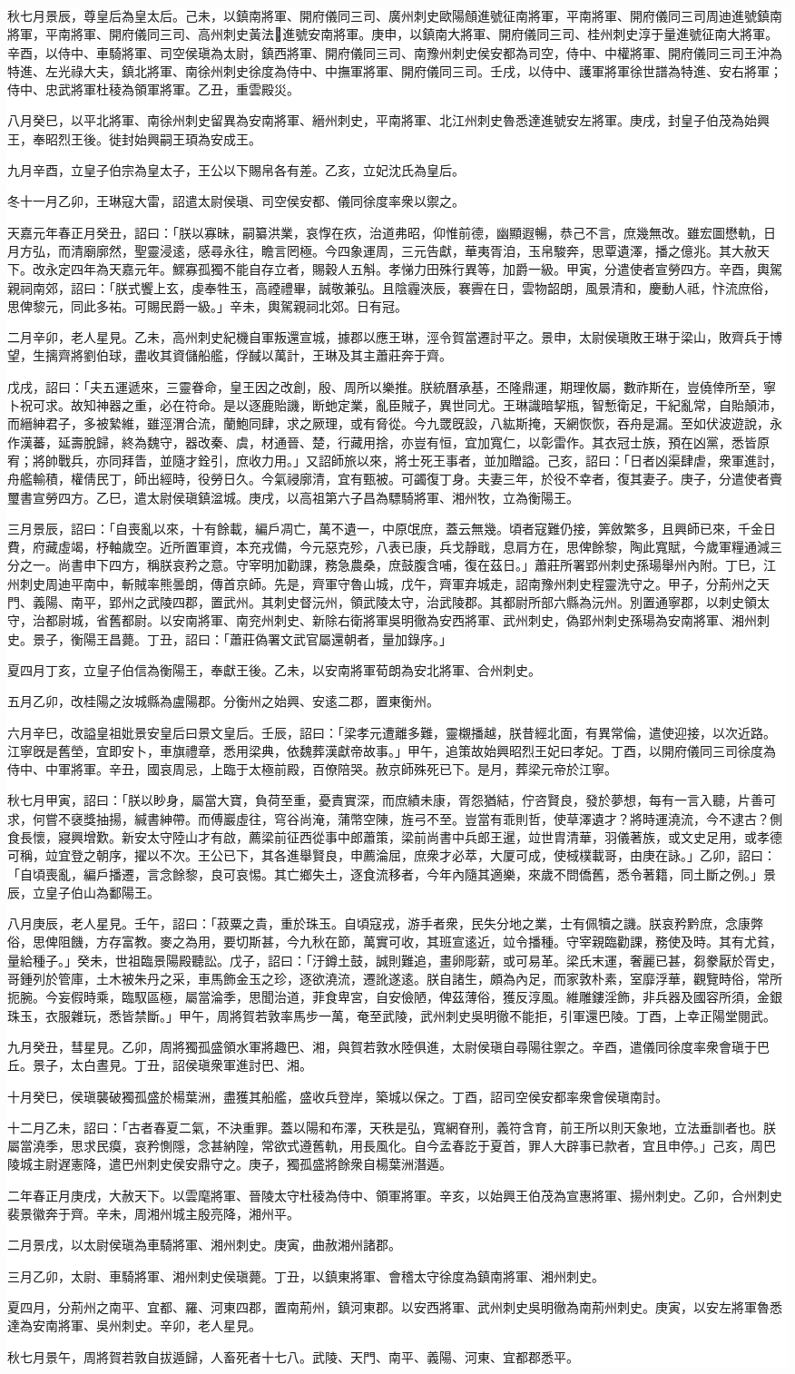 秋七月景辰，尊皇后為皇太后。己未，以鎮南將軍、開府儀同三司、廣州刺史歐陽頠進號征南將軍，平南將軍、開府儀同三司周迪進號鎮南將軍，平南將軍、開府儀同三司、高州刺史黃法𣰋進號安南將軍。庚申，以鎮南大將軍、開府儀同三司、桂州刺史淳于量進號征南大將軍。辛酉，以侍中、車騎將軍、司空侯瑱為太尉，鎮西將軍、開府儀同三司、南豫州刺史侯安都為司空，侍中、中權將軍、開府儀同三司王沖為特進、左光祿大夫，鎮北將軍、南徐州刺史徐度為侍中、中撫軍將軍、開府儀同三司。壬戌，以侍中、護軍將軍徐世譜為特進、安右將軍；侍中、忠武將軍杜稜為領軍將軍。乙丑，重雲殿災。

八月癸巳，以平北將軍、南徐州刺史留異為安南將軍、縉州刺史，平南將軍、北江州刺史魯悉達進號安左將軍。庚戌，封皇子伯茂為始興王，奉昭烈王後。徙封始興嗣王頊為安成王。

九月辛酉，立皇子伯宗為皇太子，王公以下賜帛各有差。乙亥，立妃沈氏為皇后。

冬十一月乙卯，王琳寇大雷，詔遣太尉侯瑱、司空侯安都、儀同徐度率衆以禦之。

天嘉元年春正月癸丑，詔曰：「朕以寡昧，嗣纂洪業，哀惸在疚，治道弗昭，仰惟前德，幽顯遐暢，恭己不言，庶幾無改。雖宏圖懋軌，日月方弘，而清廟廓然，聖靈浸逺，感尋永往，瞻言罔極。今四象運周，三元告獻，華夷胥洎，玉帛駿奔，思覃遺澤，播之億兆。其大赦天下。改永定四年為天嘉元年。鰥寡孤獨不能自存立者，賜穀人五斛。孝悌力田殊行異等，加爵一級。甲寅，分遣使者宣勞四方。辛酉，輿駕親祠南郊，詔曰：「朕式饗上玄，虔奉牲玉，高禋禮畢，誠敬兼弘。且陰霾浹辰，褰霽在日，雲物韶朗，風景清和，慶動人祗，忭流庶俗，思俾黎元，同此多祐。可賜民爵一級。」辛未，輿駕親祠北郊。日有冠。

二月辛卯，老人星見。乙未，高州刺史紀機自軍叛還宣城，據郡以應王琳，涇令賀當遷討平之。景申，太尉侯瑱敗王琳于梁山，敗齊兵于博望，生摛齊將劉伯球，盡收其資儲船艦，俘馘以萬計，王琳及其主蕭莊奔于齊。

戊戌，詔曰：「夫五運遞來，三靈眷命，皇王因之改創，殷、周所以樂推。朕統曆承基，丕隆鼎運，期理攸屬，數祚斯在，豈僥倖所至，寧卜祝可求。故知神器之重，必在符命。是以逐鹿貽譏，断虵定業，亂臣賊子，異世同尤。王琳識暗挈瓶，智慙衛足，干紀亂常，自貽顛沛，而縉紳君子，多被縶維，雖涇渭合流，蘭鮑同肆，求之厥理，或有脅從。今九罭旣設，八紘斯掩，天網恢恢，吞舟是漏。至如伏波遊說，永作漢蕃，延壽脫歸，終為魏守，器改秦、虞，材通晉、楚，行藏用捨，亦豈有恒，宜加寬仁，以彰雷作。其衣冠士族，預在凶黨，悉皆原宥；將帥戰兵，亦同拜眚，並隨才銓引，庶收力用。」又詔師旅以來，將士死王事者，並加贈謚。己亥，詔曰：「日者凶渠肆虐，衆軍進討，舟艦輸積，權倩民丁，師出經時，役勞日久。今氣祲廓清，宜有甄被。可蠲復丁身。夫妻三年，於役不幸者，復其妻子。庚子，分遣使者賷璽書宣勞四方。乙巳，遣太尉侯瑱鎮湓城。庚戌，以高祖第六子昌為驃騎將軍、湘州牧，立為衡陽王。

三月景辰，詔曰：「自喪亂以來，十有餘載，編戶凋亡，萬不遺一，中原氓庶，蓋云無幾。頃者寇難仍接，筭斂繁多，且興師已來，千金日費，府藏虛竭，杼軸歲空。近所置軍資，本充戎備，今元惡克殄，八表已康，兵戈靜戢，息肩方在，思俾餘黎，陶此寬賦，今歲軍糧通減三分之一。尚書申下四方，稱朕哀矜之意。守宰明加勸課，務急農桑，庶鼓腹含哺，復在茲日。」蕭莊所署郢州刺史孫瑒舉州內附。丁巳，江州刺史周迪平南中，斬賊率熊曇朗，傳首京師。先是，齊軍守魯山城，戊午，齊軍弃城走，詔南豫州刺史程靈洗守之。甲子，分荊州之天門、義陽、南平，郢州之武陵四郡，置武州。其刺史督沅州，領武陵太守，治武陵郡。其都尉所部六縣為沅州。別置通寧郡，以刺史領太守，治都尉城，省舊都尉。以安南將軍、南兖州刺史、新除右衛將軍吳明徹為安西將軍、武州刺史，偽郢州刺史孫瑒為安南將軍、湘州刺史。景子，衡陽王昌薨。丁丑，詔曰：「蕭莊偽署文武官屬還朝者，量加錄序。」

夏四月丁亥，立皇子伯信為衡陽王，奉獻王後。乙未，以安南將軍荀朗為安北將軍、合州刺史。

五月乙卯，改桂陽之汝城縣為盧陽郡。分衡州之始興、安逺二郡，置東衡州。

六月辛巳，改謚皇祖妣景安皇后曰景文皇后。壬辰，詔曰：「梁孝元遭離多難，靈櫬播越，朕昔經北面，有異常倫，遣使迎接，以次近路。江寧旣是舊塋，宜即安卜，車旗禮章，悉用梁典，依魏葬漢獻帝故事。」甲午，追策故始興昭烈王妃曰孝妃。丁酉，以開府儀同三司徐度為侍中、中軍將軍。辛丑，國哀周忌，上臨于太極前殿，百僚陪哭。赦京師殊死已下。是月，葬梁元帝於江寧。

秋七月甲寅，詔曰：「朕以眇身，屬當大寶，負荷至重，憂責實深，而庶績未康，胥怨猶結，佇咨賢良，發於夢想，每有一言入聽，片善可求，何嘗不襃獎抽揚，緘書紳帶。而傅巖虛往，穹谷尚淹，蒲幣空陳，旌弓不至。豈當有乖則哲，使草澤遺才？將時運澆流，今不逮古？側食長懷，寢興增歎。新安太守陸山才有啟，薦梁前征西從事中郎蕭策，梁前尚書中兵郎王暹，竝世胄清華，羽儀著族，或文史足用，或孝德可稱，竝宜登之朝序，擢以不次。王公已下，其各進舉賢良，申薦淪屈，庶衆才必萃，大厦可成，使棫樸載哥，由庚在詠。」乙卯，詔曰：「自頃喪亂，編戶播遷，言念餘黎，良可哀惕。其亡鄉失土，逐食流移者，今年內隨其適樂，來歲不問僑舊，悉令著籍，同土斷之例。」景辰，立皇子伯山為鄱陽王。

八月庚辰，老人星見。壬午，詔曰：「菽粟之貴，重於珠玉。自頃寇戎，游手者衆，民失分地之業，士有佩犢之譏。朕哀矜黔庶，念康弊俗，思俾阻饑，方存富教。麥之為用，要切斯甚，今九秋在節，萬實可收，其班宣逺近，竝令播種。守宰親臨勸課，務使及時。其有尤貧，量給種子。」癸未，世祖臨景陽殿聽訟。戊子，詔曰：「汙鐏土鼓，誠則難追，畫卵彫薪，或可易革。梁氏末運，奢麗已甚，芻豢厭於胥史，哥鍾列於管庫，土木被朱丹之采，車馬飾金玉之珍，逐欲澆流，遷訛遂逺。朕自諸生，頗為內足，而家敦朴素，室靡浮華，觀覽時俗，常所扼腕。今妄假時乘，臨馭區極，屬當淪季，思聞治道，菲食卑宮，自安儉陋，俾茲薄俗，獲反淳風。維雕鏤淫飾，非兵器及國容所須，金銀珠玉，衣服雜玩，悉皆禁斷。」甲午，周將賀若敦率馬步一萬，奄至武陵，武州刺史吳明徹不能拒，引軍還巴陵。丁酉，上幸正陽堂閱武。

九月癸丑，彗星見。乙卯，周將獨孤盛領水軍將趣巴、湘，與賀若敦水陸俱進，太尉侯瑱自尋陽往禦之。辛酉，遣儀同徐度率衆會瑱于巴丘。景子，太白晝見。丁丑，詔侯瑱衆軍進討巴、湘。

十月癸巳，侯瑱襲破獨孤盛於楊葉洲，盡獲其船艦，盛收兵登岸，築城以保之。丁酉，詔司空侯安都率衆會侯瑱南討。

十二月乙未，詔曰：「古者春夏二氣，不決重罪。蓋以陽和布澤，天秩是弘，寬網眘刑，義符含育，前王所以則天象地，立法垂訓者也。朕屬當澆季，思求民瘼，哀矜惻隱，念甚納隍，常欲式遵舊軌，用長風化。自今孟春訖于夏首，罪人大辟事已款者，宜且申停。」己亥，周巴陵城主尉遅憲降，遣巴州刺史侯安鼎守之。庚子，獨孤盛將餘衆自楊葉洲潛遁。

二年春正月庚戌，大赦天下。以雲麾將軍、晉陵太守杜稜為侍中、領軍將軍。辛亥，以始興王伯茂為宣惠將軍、揚州刺史。乙卯，合州刺史裴景徽奔于齊。辛未，周湘州城主殷亮降，湘州平。

二月景戌，以太尉侯瑱為車騎將軍、湘州刺史。庚寅，曲赦湘州諸郡。

三月乙卯，太尉、車騎將軍、湘州刺史侯瑱薨。丁丑，以鎮東將軍、會稽太守徐度為鎮南將軍、湘州刺史。

夏四月，分荊州之南平、宜都、羅、河東四郡，置南荊州，鎮河東郡。以安西將軍、武州刺史吳明徹為南荊州刺史。庚寅，以安左將軍魯悉達為安南將軍、吳州刺史。辛卯，老人星見。

秋七月景午，周將賀若敦自拔遁歸，人畜死者十七八。武陵、天門、南平、義陽、河東、宜都郡悉平。
